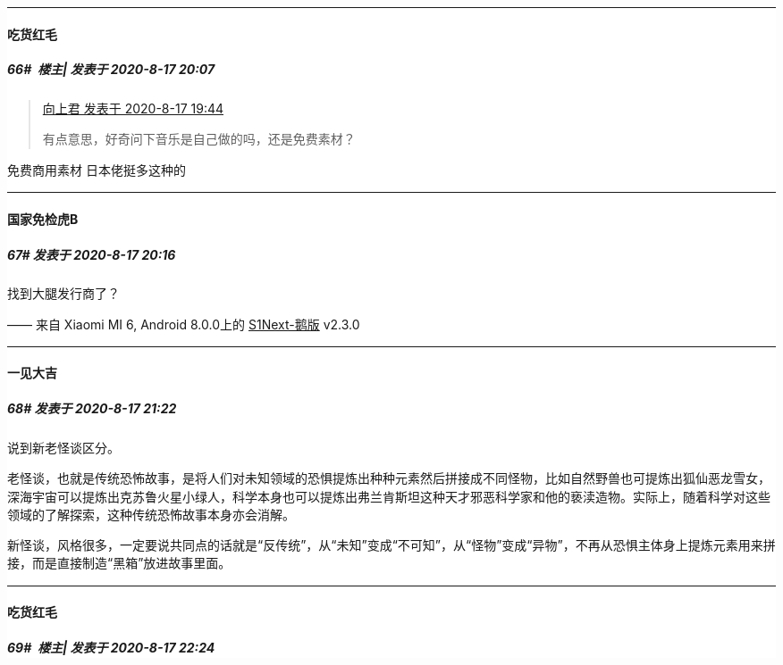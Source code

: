 





*****

####  吃货红毛  
##### 66#         楼主| 发表于 2020-8-17 20:07



<blockquote><a href="httphttps://bbs.saraba1st.com/2b/forum.php?mod=redirect&amp;goto=findpost&amp;pid=48464066&amp;ptid=1953696" target="_blank">向上君 发表于 2020-8-17 19:44</a>

有点意思，好奇问下音乐是自己做的吗，还是免费素材？</blockquote>
免费商用素材 日本佬挺多这种的







*****

####  国家免检虎B  
##### 67#       发表于 2020-8-17 20:16




找到大腿发行商了？

—— 来自 Xiaomi MI 6, Android 8.0.0上的 [S1Next-鹅版](https://github.com/ykrank/S1-Next/releases) v2.3.0







*****

####  一见大吉  
##### 68#       发表于 2020-8-17 21:22




说到新老怪谈区分。

老怪谈，也就是传统恐怖故事，是将人们对未知领域的恐惧提炼出种种元素然后拼接成不同怪物，比如自然野兽也可提炼出狐仙恶龙雪女，深海宇宙可以提炼出克苏鲁火星小绿人，科学本身也可以提炼出弗兰肯斯坦这种天才邪恶科学家和他的亵渎造物。实际上，随着科学对这些领域的了解探索，这种传统恐怖故事本身亦会消解。

新怪谈，风格很多，一定要说共同点的话就是“反传统”，从“未知”变成“不可知”，从“怪物”变成“异物”，不再从恐惧主体身上提炼元素用来拼接，而是直接制造“黑箱”放进故事里面。







*****

####  吃货红毛  
##### 69#         楼主| 发表于 2020-8-17 22:24
